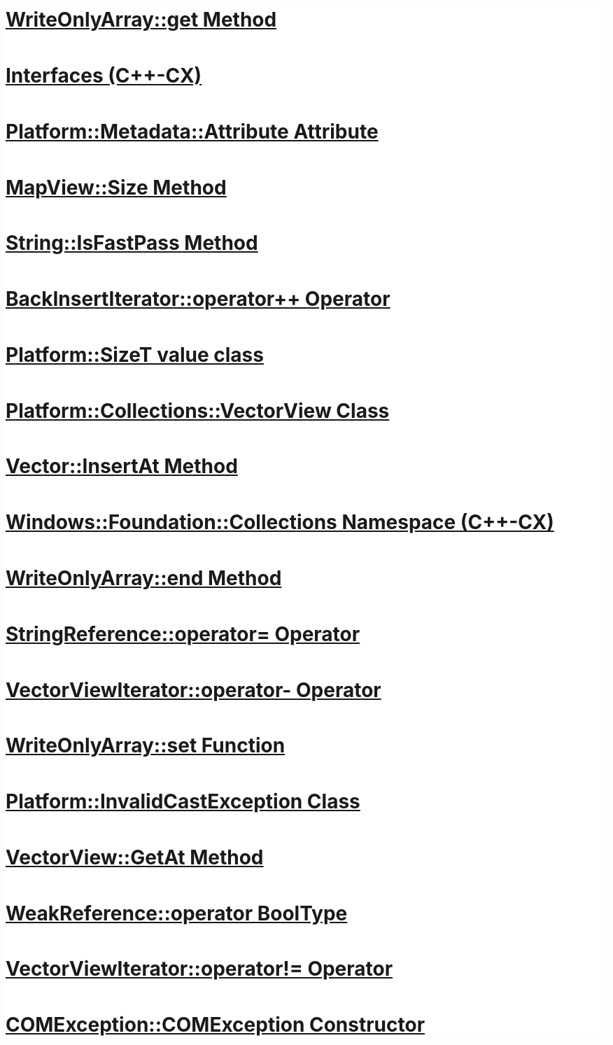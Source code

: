 # [WriteOnlyArray::get Method](writeonlyarray-get-method.md)
# [Interfaces (C++-CX)](interfaces-c-cx.md)
# [Platform::Metadata::Attribute Attribute](platform-metadata-attribute-attribute.md)
# [MapView::Size Method](mapview-size-method.md)
# [String::IsFastPass Method](string-isfastpass-method.md)
# [BackInsertIterator::operator++ Operator](backinsertiterator-operator-increment-operator.md)
# [Platform::SizeT value class](platform-sizet-value-class.md)
# [Platform::Collections::VectorView Class](platform-collections-vectorview-class.md)
# [Vector::InsertAt Method](vector-insertat-method.md)
# [Windows::Foundation::Collections Namespace (C++-CX)](windows-foundation-collections-namespace-c-cx.md)
# [WriteOnlyArray::end Method](writeonlyarray-end-method.md)
# [StringReference::operator= Operator](stringreference-operator-assign-operator.md)
# [VectorViewIterator::operator- Operator](vectorviewiterator-operator-minus-operator.md)
# [WriteOnlyArray::set Function](writeonlyarray-set-function.md)
# [Platform::InvalidCastException Class](platform-invalidcastexception-class.md)
# [VectorView::GetAt Method](vectorview-getat-method.md)
# [WeakReference::operator BoolType](weakreference-operator-booltype.md)
# [VectorViewIterator::operator!= Operator](vectorviewiterator-operator-inequality-operator.md)
# [COMException::COMException Constructor](comexception-comexception-constructor.md)
